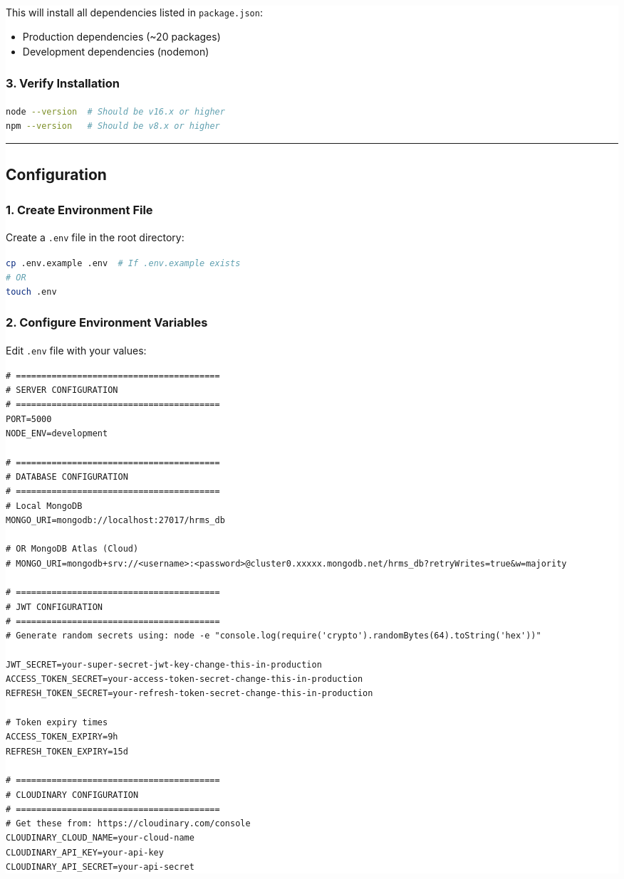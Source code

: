This will install all dependencies listed in `package.json`:
- Production dependencies (~20 packages)
- Development dependencies (nodemon)

### 3. Verify Installation
```bash
node --version  # Should be v16.x or higher
npm --version   # Should be v8.x or higher
```

---

## Configuration

### 1. Create Environment File
Create a `.env` file in the root directory:

```bash
cp .env.example .env  # If .env.example exists
# OR
touch .env
```

### 2. Configure Environment Variables

Edit `.env` file with your values:

```env
# ========================================
# SERVER CONFIGURATION
# ========================================
PORT=5000
NODE_ENV=development

# ========================================
# DATABASE CONFIGURATION
# ========================================
# Local MongoDB
MONGO_URI=mongodb://localhost:27017/hrms_db

# OR MongoDB Atlas (Cloud)
# MONGO_URI=mongodb+srv://<username>:<password>@cluster0.xxxxx.mongodb.net/hrms_db?retryWrites=true&w=majority

# ========================================
# JWT CONFIGURATION
# ========================================
# Generate random secrets using: node -e "console.log(require('crypto').randomBytes(64).toString('hex'))"

JWT_SECRET=your-super-secret-jwt-key-change-this-in-production
ACCESS_TOKEN_SECRET=your-access-token-secret-change-this-in-production
REFRESH_TOKEN_SECRET=your-refresh-token-secret-change-this-in-production

# Token expiry times
ACCESS_TOKEN_EXPIRY=9h
REFRESH_TOKEN_EXPIRY=15d

# ========================================
# CLOUDINARY CONFIGURATION
# ========================================
# Get these from: https://cloudinary.com/console
CLOUDINARY_CLOUD_NAME=your-cloud-name
CLOUDINARY_API_KEY=your-api-key
CLOUDINARY_API_SECRET=your-api-secret
```